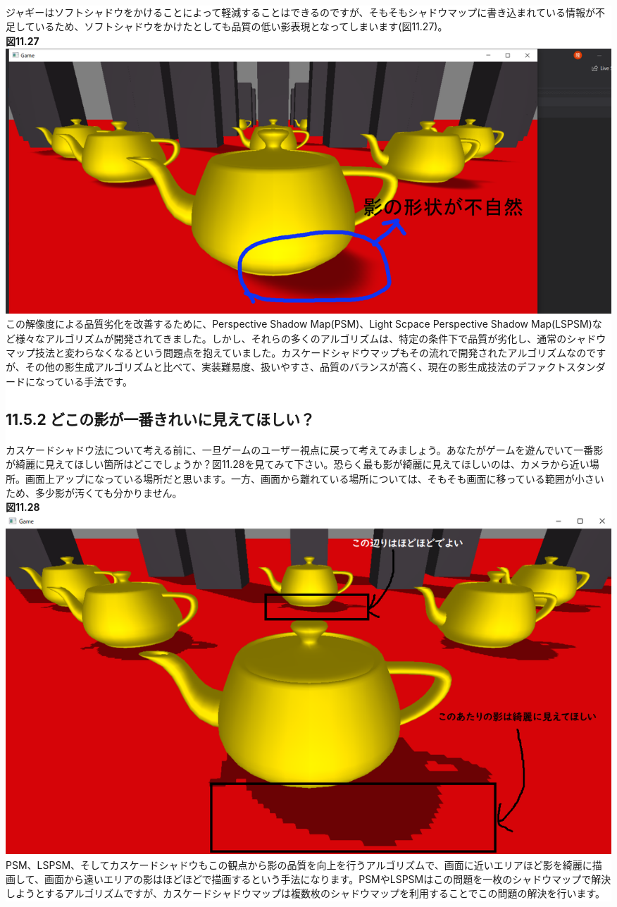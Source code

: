ジャギーはソフトシャドウをかけることによって軽減することはできるのですが、そもそもシャドウマップに書き込まれている情報が不足しているため、ソフトシャドウをかけたとしても品質の低い影表現となってしまいます(図11.27)。</br>
**図11.27**</br>
<img src="fig/11.27.png"></img></br>
この解像度による品質劣化を改善するために、Perspective Shadow Map(PSM)、Light Scpace Perspective Shadow Map(LSPSM)など様々なアルゴリズムが開発されてきました。しかし、それらの多くのアルゴリズムは、特定の条件下で品質が劣化し、通常のシャドウマップ技法と変わらなくなるという問題点を抱えていました。カスケードシャドウマップもその流れで開発されたアルゴリズムなのですが、その他の影生成アルゴリズムと比べて、実装難易度、扱いやすさ、品質のバランスが高く、現在の影生成技法のデファクトスタンダードになっている手法です。

## 11.5.2 どこの影が一番きれいに見えてほしい？
カスケードシャドウ法について考える前に、一旦ゲームのユーザー視点に戻って考えてみましょう。あなたがゲームを遊んでいて一番影が綺麗に見えてほしい箇所はどこでしょうか？図11.28を見てみて下さい。恐らく最も影が綺麗に見えてほしいのは、カメラから近い場所。画面上アップになっている場所だと思います。一方、画面から離れている場所については、そもそも画面に移っている範囲が小さいため、多少影が汚くても分かりません。</br>
**図11.28**</br>
<img src="fig/11.28.png"></img></br>
PSM、LSPSM、そしてカスケードシャドウもこの観点から影の品質を向上を行うアルゴリズムで、画面に近いエリアほど影を綺麗に描画して、画面から遠いエリアの影はほどほどで描画するという手法になります。PSMやLSPSMはこの問題を一枚のシャドウマップで解決しようとするアルゴリズムですが、カスケードシャドウマップは複数枚のシャドウマップを利用することでこの問題の解決を行います。
